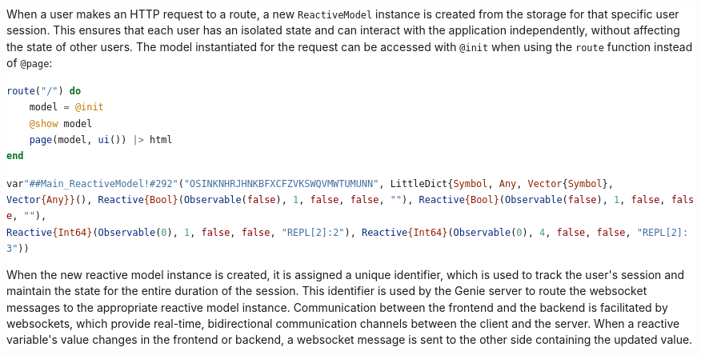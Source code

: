 When a user makes an HTTP request to a route, a new `ReactiveModel` instance is created from the storage for that specific user session. This ensures that each user has an isolated state and can interact with the application independently, without affecting the state of other users.
The model instantiated for the request can be accessed with `@init` when using the `route` function instead of `@page`:

```julia
route("/") do 
    model = @init
    @show model
    page(model, ui()) |> html
end
```
```julia
var"##Main_ReactiveModel!#292"("OSINKNHRJHNKBFXCFZVKSWQVMWTUMUNN", LittleDict{Symbol, Any, Vector{Symbol},
Vector{Any}}(), Reactive{Bool}(Observable(false), 1, false, false, ""), Reactive{Bool}(Observable(false), 1, false, false, ""),
Reactive{Int64}(Observable(0), 1, false, false, "REPL[2]:2"), Reactive{Int64}(Observable(0), 4, false, false, "REPL[2]:3"))
```

When the new reactive model instance is created, it is assigned a unique identifier, which is used to track the user's session and maintain the state for the entire duration of the session. This identifier is used by the Genie server to route the websocket messages to the appropriate reactive model instance. Communication between the frontend and the backend is facilitated by websockets, which provide real-time, bidirectional communication channels between the client and the server. When a reactive variable's value changes in the frontend or backend, a websocket message is sent to the other side containing the updated value.


